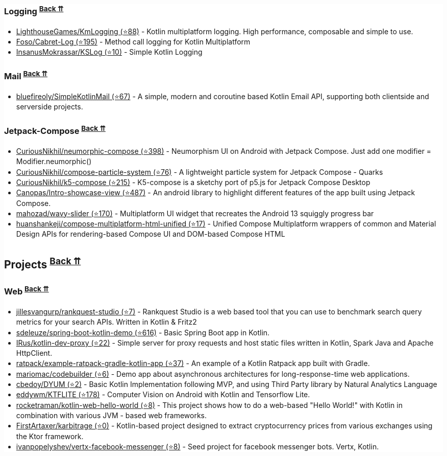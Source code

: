 ### <a name="libraries-frameworks-logging"></a>Logging <sup>[Back ⇈](#libraries-frameworks-logging-subcategory)</sup>

*   [LighthouseGames/KmLogging (⭐88)](https://github.com/LighthouseGames/KmLogging) - Kotlin multiplatform logging. High performance, composable and simple to use.
*   [Foso/Cabret-Log (⭐195)](https://github.com/Foso/Cabret-Log) - Method call logging for Kotlin Multiplatform
*   [InsanusMokrassar/KSLog (⭐10)](https://github.com/InsanusMokrassar/KSLog) - Simple Kotlin Logging

### <a name="libraries-frameworks-mail"></a>Mail <sup>[Back ⇈](#libraries-frameworks-mail-subcategory)</sup>

*   [bluefireoly/SimpleKotlinMail (⭐67)](https://github.com/bluefireoly/SimpleKotlinMail) - A simple, modern and coroutine based Kotlin Email API, supporting both clientside and serverside projects.

### <a name="libraries-frameworks-jetpack-compose"></a>Jetpack-Compose <sup>[Back ⇈](#libraries-frameworks-jetpack-compose-subcategory)</sup>

*   [CuriousNikhil/neumorphic-compose (⭐398)](https://github.com/CuriousNikhil/neumorphic-compose) - Neumorphism UI on Android with Jetpack Compose. Just add one modifier = Modifier.neumorphic()
*   [CuriousNikhil/compose-particle-system (⭐76)](https://github.com/CuriousNikhil/compose-particle-system) - A lightweight particle system for Jetpack Compose - Quarks
*   [CuriousNikhil/k5-compose (⭐215)](https://github.com/CuriousNikhil/k5-compose) - K5-compose is a sketchy port of p5.js for Jetpack Compose Desktop
*   [Canopas/Intro-showcase-view (⭐487)](https://github.com/Canopas/Intro-showcase-view) - An android library to highlight different features of the app built using Jetpack Compose.
*   [mahozad/wavy-slider (⭐170)](https://github.com/mahozad/wavy-slider) - Multiplatform UI widget that recreates the Android 13 squiggly progress bar
*   [huanshankeji/compose-multiplatform-html-unified (⭐17)](https://github.com/huanshankeji/compose-multiplatform-html-unified) - Unified Compose Multiplatform wrappers of common and Material Design APIs for rendering-based Compose UI and DOM-based Compose HTML

## <a name="projects"></a>Projects <sup>[Back ⇈](#projects-category)</sup>

### <a name="projects-web"></a>Web <sup>[Back ⇈](#projects-web-subcategory)</sup>

*   [jillesvangurp/rankquest-studio (⭐7)](https://github.com/jillesvangurp/rankquest-studio) - Rankquest Studio is a web based tool that you can use to benchmark search query metrics for your search APIs. Written in Kotlin & Fritz2
*   [sdeleuze/spring-boot-kotlin-demo (⭐616)](https://github.com/sdeleuze/spring-boot-kotlin-demo) - Basic Spring Boot app in Kotlin.
*   [IRus/kotlin-dev-proxy (⭐22)](https://github.com/IRus/kotlin-dev-proxy) - Simple server for proxy requests and host static files written in Kotlin, Spark Java and Apache HttpClient.
*   [ratpack/example-ratpack-gradle-kotlin-app (⭐37)](https://github.com/ratpack/example-ratpack-gradle-kotlin-app) - An example of a Kotlin Ratpack app built with Gradle.
*   [mariomac/codebuilder (⭐6)](https://github.com/mariomac/codebuilder) - Demo app about asynchronous architectures for long-response-time web applications.
*   [cbedoy/DYUM (⭐2)](https://github.com/cbedoy/DYUM) - Basic Kotlin Implementation following MVP, and using Third Party library by Natural Analytics Language
*   [eddywm/KTFLITE (⭐178)](https://github.com/eddywm/KTFLITE) - Computer Vision on Android with Kotlin and Tensorflow Lite.
*   [rocketraman/kotlin-web-hello-world (⭐8)](https://github.com/rocketraman/kotlin-web-hello-world) - This project shows how to do a web-based "Hello World!" with Kotlin in combination with various JVM - based web frameworks.
*   [FirstArtaxer/karbitrage (⭐0)](https://github.com/FirstArtaxer/karbitrage) - Kotlin-based project designed to extract cryptocurrency prices from various exchanges using the Ktor framework.
*   [ivanpopelyshev/vertx-facebook-messenger (⭐8)](https://github.com/ivanpopelyshev/vertx-facebook-messenger) - Seed project for facebook messenger bots. Vertx, Kotlin.